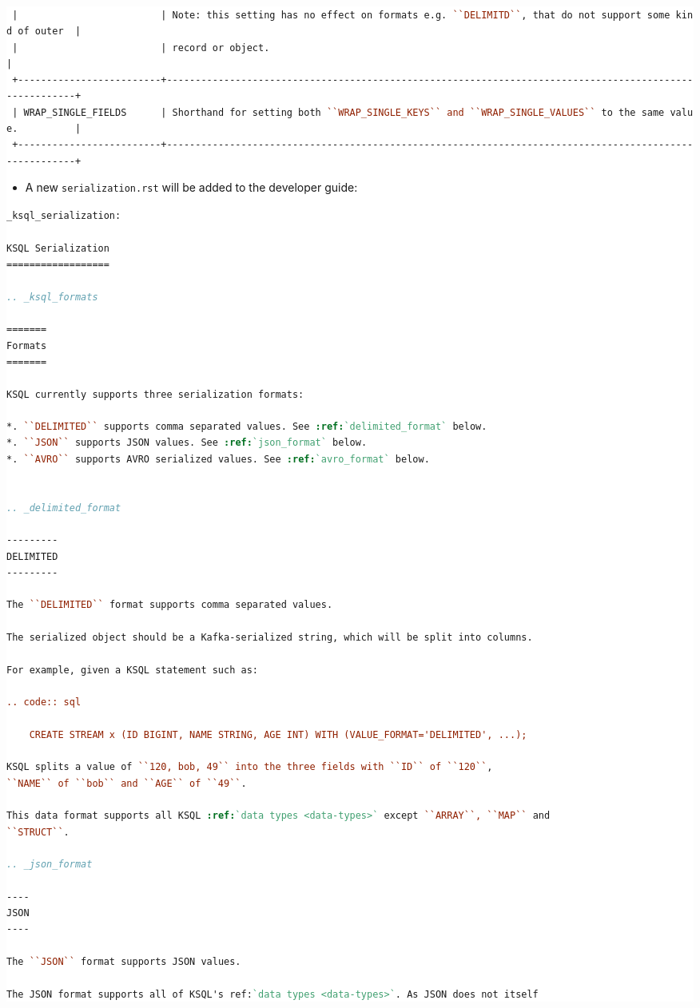 ```rst
 |                         | Note: this setting has no effect on formats e.g. ``DELIMITD``, that do not support some kind of outer  |
 |                         | record or object.                                                                                      |
 +-------------------------+--------------------------------------------------------------------------------------------------------+
 | WRAP_SINGLE_FIELDS      | Shorthand for setting both ``WRAP_SINGLE_KEYS`` and ``WRAP_SINGLE_VALUES`` to the same value.          |
 +-------------------------+--------------------------------------------------------------------------------------------------------+
 ```

* A new ``serialization.rst`` will be added to the developer guide:

```rst
_ksql_serialization:

KSQL Serialization
==================

.. _ksql_formats

=======
Formats
=======

KSQL currently supports three serialization formats:

*. ``DELIMITED`` supports comma separated values. See :ref:`delimited_format` below.
*. ``JSON`` supports JSON values. See :ref:`json_format` below.
*. ``AVRO`` supports AVRO serialized values. See :ref:`avro_format` below.


.. _delimited_format

---------
DELIMITED
---------

The ``DELIMITED`` format supports comma separated values.

The serialized object should be a Kafka-serialized string, which will be split into columns.

For example, given a KSQL statement such as:

.. code:: sql

    CREATE STREAM x (ID BIGINT, NAME STRING, AGE INT) WITH (VALUE_FORMAT='DELIMITED', ...);

KSQL splits a value of ``120, bob, 49`` into the three fields with ``ID`` of ``120``,
``NAME`` of ``bob`` and ``AGE`` of ``49``.

This data format supports all KSQL :ref:`data types <data-types>` except ``ARRAY``, ``MAP`` and
``STRUCT``.

.. _json_format

----
JSON
----

The ``JSON`` format supports JSON values.

The JSON format supports all of KSQL's ref:`data types <data-types>`. As JSON does not itself
```